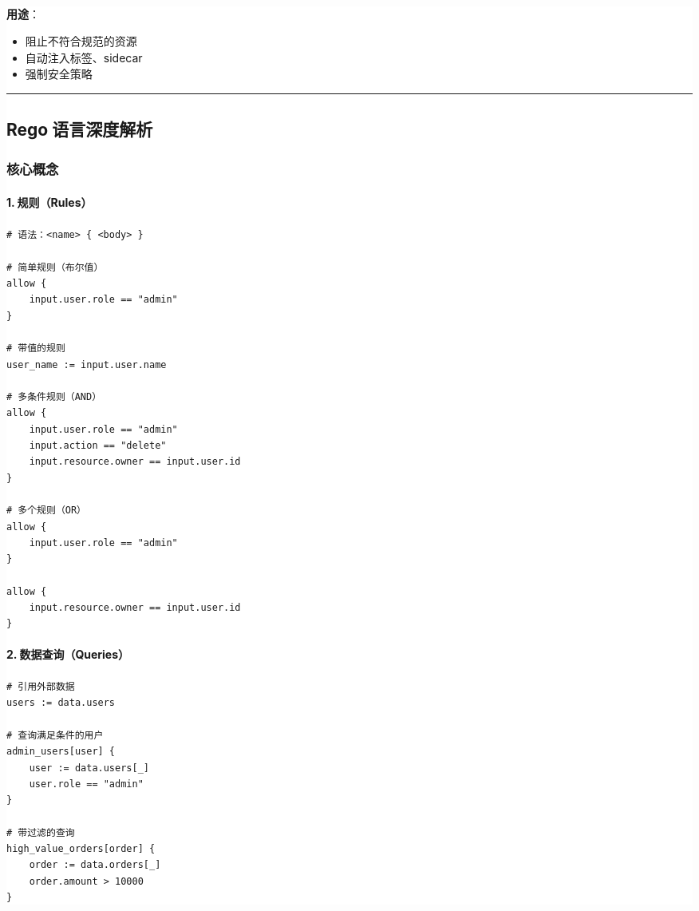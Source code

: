**用途**：

- 阻止不符合规范的资源
- 自动注入标签、sidecar
- 强制安全策略

---

## Rego 语言深度解析

### 核心概念

#### 1. 规则（Rules）

```rego
# 语法：<name> { <body> }

# 简单规则（布尔值）
allow {
    input.user.role == "admin"
}

# 带值的规则
user_name := input.user.name

# 多条件规则（AND）
allow {
    input.user.role == "admin"
    input.action == "delete"
    input.resource.owner == input.user.id
}

# 多个规则（OR）
allow {
    input.user.role == "admin"
}

allow {
    input.resource.owner == input.user.id
}
```

#### 2. 数据查询（Queries）

```rego
# 引用外部数据
users := data.users

# 查询满足条件的用户
admin_users[user] {
    user := data.users[_]
    user.role == "admin"
}

# 带过滤的查询
high_value_orders[order] {
    order := data.orders[_]
    order.amount > 10000
}
```
